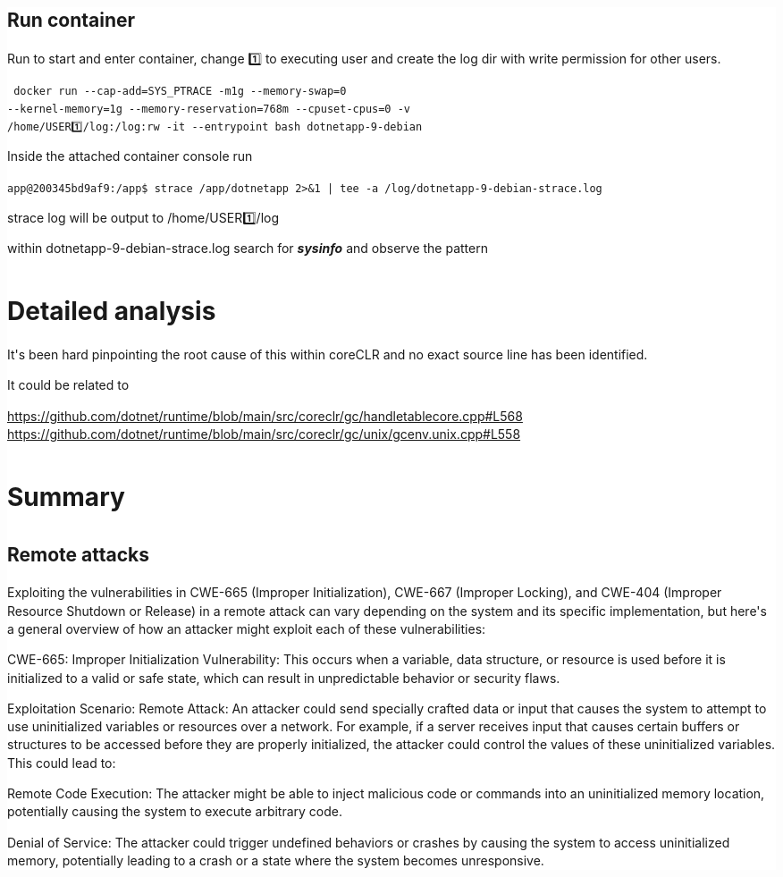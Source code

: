 ## Run container

Run to start and enter container, change 1️⃣ to executing user and create the log dir with write permission for other users.

<code><pre>
docker run --cap-add=SYS_PTRACE -m1g --memory-swap=0 --kernel-memory=1g --memory-reservation=768m --cpuset-cpus=0 -v /home/USER1️⃣/log:/log:rw -it --entrypoint bash dotnetapp-9-debian
</code></pre>

Inside the attached container console run 
```console
app@200345bd9af9:/app$ strace /app/dotnetapp 2>&1 | tee -a /log/dotnetapp-9-debian-strace.log

```
strace log will be output to /home/USER1️⃣/log

within dotnetapp-9-debian-strace.log search for _**sysinfo**_ and observe the pattern

# Detailed analysis	

It's been hard pinpointing the root cause of this within coreCLR and no exact source line has been identified.

It could be related to

https://github.com/dotnet/runtime/blob/main/src/coreclr/gc/handletablecore.cpp#L568
https://github.com/dotnet/runtime/blob/main/src/coreclr/gc/unix/gcenv.unix.cpp#L558

# Summary

## Remote attacks

Exploiting the vulnerabilities in CWE-665 (Improper Initialization), CWE-667 (Improper Locking), and CWE-404 (Improper Resource Shutdown or Release) in a remote attack can vary depending on the system and its specific implementation, but here's a general overview of how an attacker might exploit each of these vulnerabilities:

CWE-665: Improper Initialization
Vulnerability: This occurs when a variable, data structure, or resource is used before it is initialized to a valid or safe state, which can result in unpredictable behavior or security flaws.

Exploitation Scenario:
Remote Attack: An attacker could send specially crafted data or input that causes the system to attempt to use uninitialized variables or resources over a network. For example, if a server receives input that causes certain buffers or structures to be accessed before they are properly initialized, the attacker could control the values of these uninitialized variables. This could lead to:

Remote Code Execution: The attacker might be able to inject malicious code or commands into an uninitialized memory location, potentially causing the system to execute arbitrary code.

Denial of Service: The attacker could trigger undefined behaviors or crashes by causing the system to access uninitialized memory, potentially leading to a crash or a state where the system becomes unresponsive.
